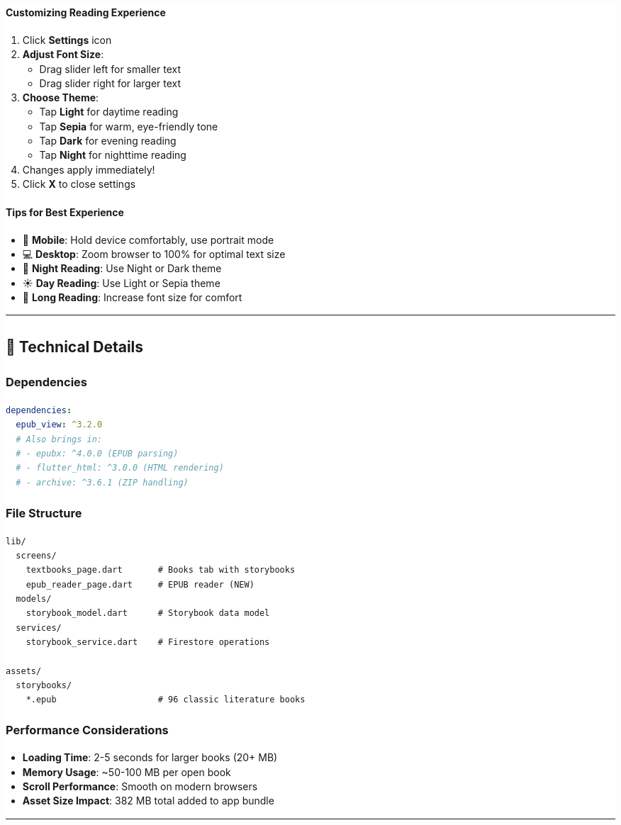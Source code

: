 #### Customizing Reading Experience
1. Click **Settings** icon
2. **Adjust Font Size**:
   - Drag slider left for smaller text
   - Drag slider right for larger text
3. **Choose Theme**:
   - Tap **Light** for daytime reading
   - Tap **Sepia** for warm, eye-friendly tone
   - Tap **Dark** for evening reading
   - Tap **Night** for nighttime reading
4. Changes apply immediately!
5. Click **X** to close settings

#### Tips for Best Experience
- 📱 **Mobile**: Hold device comfortably, use portrait mode
- 💻 **Desktop**: Zoom browser to 100% for optimal text size
- 🌙 **Night Reading**: Use Night or Dark theme
- ☀️ **Day Reading**: Use Light or Sepia theme
- 📖 **Long Reading**: Increase font size for comfort

---

## 🔧 Technical Details

### Dependencies
```yaml
dependencies:
  epub_view: ^3.2.0
  # Also brings in:
  # - epubx: ^4.0.0 (EPUB parsing)
  # - flutter_html: ^3.0.0 (HTML rendering)
  # - archive: ^3.6.1 (ZIP handling)
```

### File Structure
```
lib/
  screens/
    textbooks_page.dart       # Books tab with storybooks
    epub_reader_page.dart     # EPUB reader (NEW)
  models/
    storybook_model.dart      # Storybook data model
  services/
    storybook_service.dart    # Firestore operations

assets/
  storybooks/
    *.epub                    # 96 classic literature books
```

### Performance Considerations
- **Loading Time**: 2-5 seconds for larger books (20+ MB)
- **Memory Usage**: ~50-100 MB per open book
- **Scroll Performance**: Smooth on modern browsers
- **Asset Size Impact**: 382 MB total added to app bundle

---